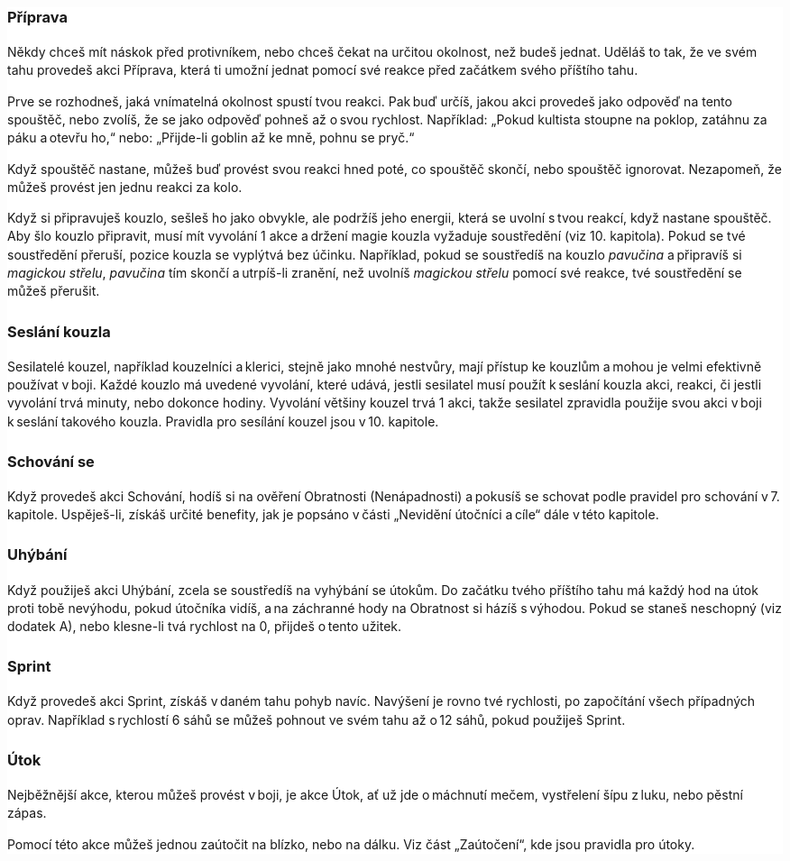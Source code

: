 ### Příprava
  
Někdy chceš mít náskok před protivníkem, nebo chceš čekat na určitou okolnost, než budeš jednat. Uděláš to tak, že ve svém tahu provedeš akci Příprava, která ti umožní jednat pomocí své reakce před začátkem svého příštího tahu.
  
Prve se rozhodneš, jaká vnímatelná okolnost spustí tvou reakci. Pak buď určíš, jakou akci provedeš jako odpověď na tento spouštěč, nebo zvolíš, že se jako odpověď pohneš až o svou rychlost. Například: „Pokud kultista stoupne na poklop, zatáhnu za páku a otevřu ho,“ nebo: „Přijde-li goblin až ke mně, pohnu se pryč.“
  
Když spouštěč nastane, můžeš buď provést svou reakci hned poté, co spouštěč skončí, nebo spouštěč ignorovat. Nezapomeň, že můžeš provést jen jednu reakci za kolo.
  
Když si připravuješ kouzlo, sešleš ho jako obvykle, ale podržíš jeho energii, která se uvolní s tvou reakcí, když nastane spouštěč. Aby šlo kouzlo připravit, musí mít vyvolání 1 akce a držení magie kouzla vyžaduje soustředění (viz 10. kapitola). Pokud se tvé soustředění přeruší, pozice kouzla se vyplýtvá bez účinku. Například, pokud se soustředíš na kouzlo _pavučina_ a připravíš si _magickou střelu_, _pavučina_ tím skončí a utrpíš-li zranění, než uvolníš _magickou střelu_ pomocí své reakce, tvé soustředění se můžeš přerušit.
  
### Seslání kouzla
  
Sesilatelé kouzel, například kouzelníci a klerici, stejně jako mnohé nestvůry, mají přístup ke kouzlům a mohou je velmi efektivně používat v boji. Každé kouzlo má uvedené vyvolání, které udává, jestli sesilatel musí použít k seslání kouzla akci, reakci, či jestli vyvolání trvá minuty, nebo dokonce hodiny. Vyvolání většiny kouzel trvá 1 akci, takže sesilatel zpravidla použije svou akci v boji k seslání takového kouzla. Pravidla pro sesílání kouzel jsou v 10. kapitole.
  
### Schování se
  
Když provedeš akci Schování, hodíš si na ověření Obratnosti (Nenápadnosti) a pokusíš se schovat podle pravidel pro schování v 7. kapitole. Uspěješ-li, získáš určité benefity, jak je popsáno v části „Nevidění útočníci a cíle“ dále v této kapitole.
  
### Uhýbání
  
Když použiješ akci Uhýbání, zcela se soustředíš na vyhýbání se útokům. Do začátku tvého příštího tahu má každý hod na útok proti tobě nevýhodu, pokud útočníka vidíš, a na záchranné hody na Obratnost si házíš s výhodou. Pokud se staneš neschopný (viz dodatek A), nebo klesne-li tvá rychlost na 0, přijdeš o tento užitek.
  
### Sprint
  
Když provedeš akci Sprint, získáš v daném tahu pohyb navíc. Navýšení je rovno tvé rychlosti, po započítání všech případných oprav. Například s rychlostí 6 sáhů se můžeš pohnout ve svém tahu až o 12 sáhů, pokud použiješ Sprint.
  
### Útok
  
Nejběžnější akce, kterou můžeš provést v boji, je akce Útok, ať už jde o máchnutí mečem, vystřelení šípu z luku, nebo pěstní zápas.
  
Pomocí této akce můžeš jednou zaútočit na blízko, nebo na dálku. Viz část „Zaútočení“, kde jsou pravidla pro útoky.
  